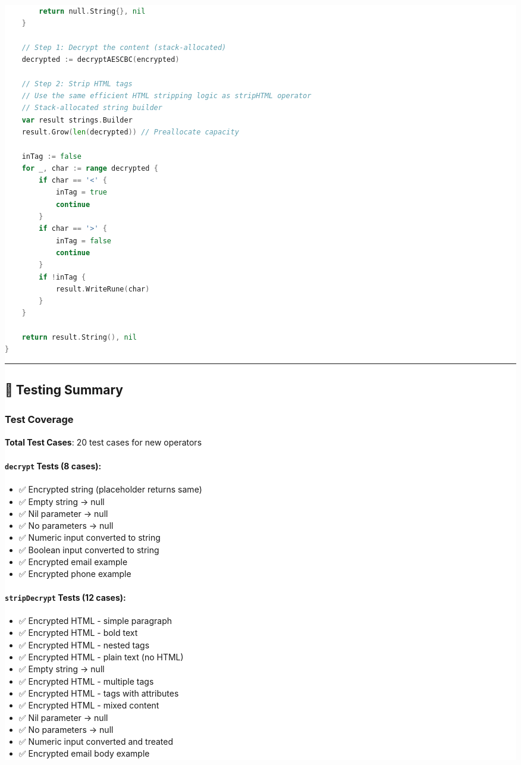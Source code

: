 ```go
        return null.String{}, nil
    }

    // Step 1: Decrypt the content (stack-allocated)
    decrypted := decryptAESCBC(encrypted)

    // Step 2: Strip HTML tags
    // Use the same efficient HTML stripping logic as stripHTML operator
    // Stack-allocated string builder
    var result strings.Builder
    result.Grow(len(decrypted)) // Preallocate capacity

    inTag := false
    for _, char := range decrypted {
        if char == '<' {
            inTag = true
            continue
        }
        if char == '>' {
            inTag = false
            continue
        }
        if !inTag {
            result.WriteRune(char)
        }
    }

    return result.String(), nil
}
```

---

## 🧪 Testing Summary

### Test Coverage

**Total Test Cases**: 20 test cases for new operators

#### `decrypt` Tests (8 cases):
- ✅ Encrypted string (placeholder returns same)
- ✅ Empty string → null
- ✅ Nil parameter → null
- ✅ No parameters → null
- ✅ Numeric input converted to string
- ✅ Boolean input converted to string
- ✅ Encrypted email example
- ✅ Encrypted phone example

#### `stripDecrypt` Tests (12 cases):
- ✅ Encrypted HTML - simple paragraph
- ✅ Encrypted HTML - bold text
- ✅ Encrypted HTML - nested tags
- ✅ Encrypted HTML - plain text (no HTML)
- ✅ Empty string → null
- ✅ Encrypted HTML - multiple tags
- ✅ Encrypted HTML - tags with attributes
- ✅ Encrypted HTML - mixed content
- ✅ Nil parameter → null
- ✅ No parameters → null
- ✅ Numeric input converted and treated
- ✅ Encrypted email body example
